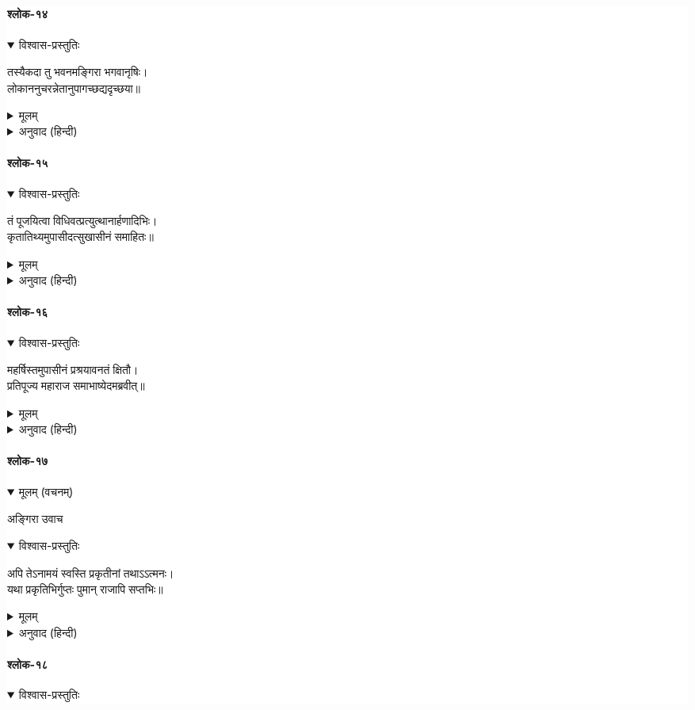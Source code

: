 #### श्लोक-१४


<details open><summary>विश्वास-प्रस्तुतिः</summary>

तस्यैकदा तु भवनमङ्गिरा भगवानृषिः।  
लोकाननुचरन्नेतानुपागच्छद्यदृच्छया॥
</details>

<details><summary>मूलम्</summary></details>

<details><summary>अनुवाद (हिन्दी)</summary></details>

#### श्लोक-१५


<details open><summary>विश्वास-प्रस्तुतिः</summary>

तं पूजयित्वा विधिवत्प्रत्युत्थानार्हणादिभिः।  
कृतातिथ्यमुपासीदत्सुखासीनं समाहितः॥
</details>

<details><summary>मूलम्</summary></details>

<details><summary>अनुवाद (हिन्दी)</summary></details>

#### श्लोक-१६


<details open><summary>विश्वास-प्रस्तुतिः</summary>

महर्षिस्तमुपासीनं प्रश्रयावनतं क्षितौ।  
प्रतिपूज्य महाराज समाभाष्येदमब्रवीत्॥
</details>

<details><summary>मूलम्</summary></details>

<details><summary>अनुवाद (हिन्दी)</summary></details>

#### श्लोक-१७


<details open><summary>मूलम् (वचनम्)</summary>

अङ्गिरा उवाच
</details>

<details open><summary>विश्वास-प्रस्तुतिः</summary>

अपि तेऽनामयं स्वस्ति प्रकृतीनां तथाऽऽत्मनः।  
यथा प्रकृतिभिर्गुप्तः पुमान् राजापि सप्तभिः॥
</details>

<details><summary>मूलम्</summary></details>

<details><summary>अनुवाद (हिन्दी)</summary></details>

#### श्लोक-१८


<details open><summary>विश्वास-प्रस्तुतिः</summary>
